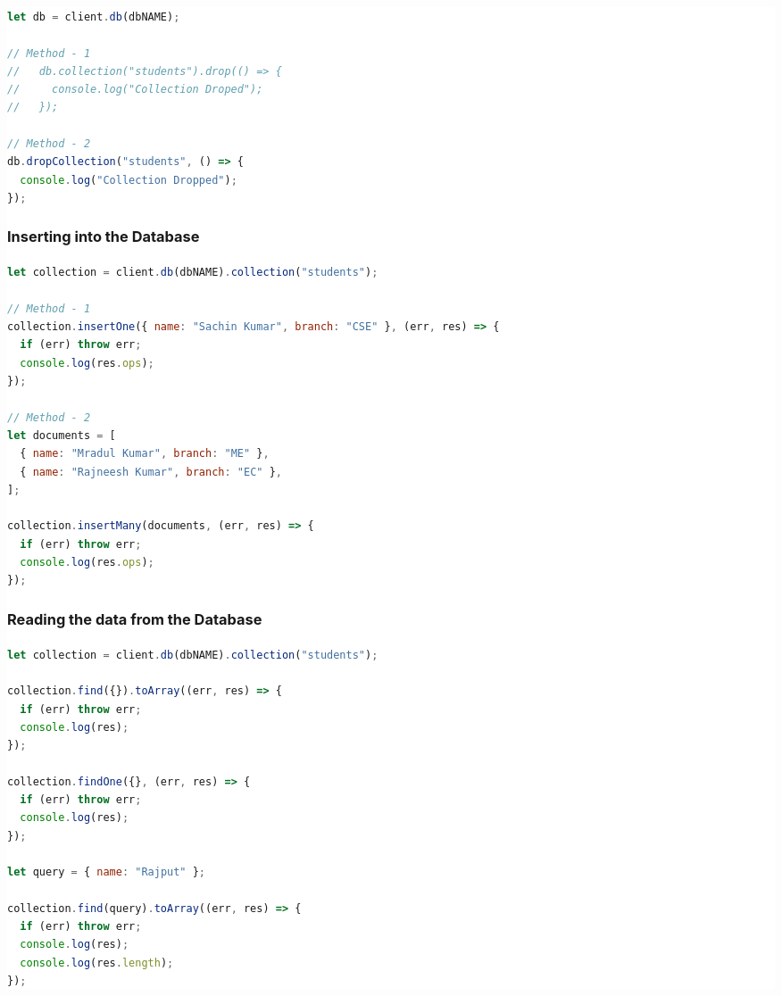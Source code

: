 ```js
let db = client.db(dbNAME);

// Method - 1
//   db.collection("students").drop(() => {
//     console.log("Collection Droped");
//   });

// Method - 2
db.dropCollection("students", () => {
  console.log("Collection Dropped");
});
```

### Inserting into the Database

```js
let collection = client.db(dbNAME).collection("students");

// Method - 1
collection.insertOne({ name: "Sachin Kumar", branch: "CSE" }, (err, res) => {
  if (err) throw err;
  console.log(res.ops);
});

// Method - 2
let documents = [
  { name: "Mradul Kumar", branch: "ME" },
  { name: "Rajneesh Kumar", branch: "EC" },
];

collection.insertMany(documents, (err, res) => {
  if (err) throw err;
  console.log(res.ops);
});
```

### Reading the data from the Database

```js
let collection = client.db(dbNAME).collection("students");

collection.find({}).toArray((err, res) => {
  if (err) throw err;
  console.log(res);
});

collection.findOne({}, (err, res) => {
  if (err) throw err;
  console.log(res);
});

let query = { name: "Rajput" };

collection.find(query).toArray((err, res) => {
  if (err) throw err;
  console.log(res);
  console.log(res.length);
});
```
